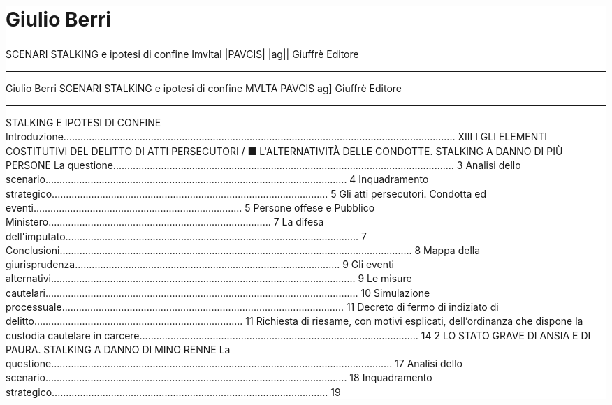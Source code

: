 # Giulio Berri

SCENARI
STALKING
e ipotesi di confine
ImvltaI 
|PAVCIS|
|ag|| Giuffrè Editore

---

Giulio Berri
SCENARI
STALKING
e ipotesi di confine
MVLTA 
PAVCIS
ag] Giuffrè Editore

---

STALKING E IPOTESI DI CONFINE
Introduzione........................................................................................................................................... XIII
I GLI ELEMENTI COSTITUTIVI DEL DELITTO DI ATTI PERSECUTORI 
/ ■
L'ALTERNATIVITÀ DELLE CONDOTTE. STALKING A DANNO DI PIÙ PERSONE
La questione......................................................................................................................... 3
Analisi dello scenario........................................................................................................... 4
Inquadramento strategico.................................................................................................. 5
Gli atti persecutori. Condotta ed eventi.......................................................................... 5
Persone offese e Pubblico Ministero............................................................................... 7
La difesa dell'imputato........................................................................................................ 7
Conclusioni............................................................................................................................. 8
Mappa della giurisprudenza.............................................................................................. 9
Gli eventi alternativi............................................................................................................ 9
Le misure cautelari............................................................................................................... 10
Simulazione processuale.................................................................................................... 11
Decreto di fermo di indiziato di delitto.......................................................................... 11
Richiesta di riesame, con motivi esplicati, dell’ordinanza che dispone la custodia 
cautelare in carcere................................................................................................... 14
2 LO STATO GRAVE DI ANSIA E DI PAURA. STALKING A DANNO DI MINO­
RENNE
La questione......................................................................................................................... 17
Analisi dello scenario........................................................................................................... 18
Inquadramento strategico.................................................................................................. 19